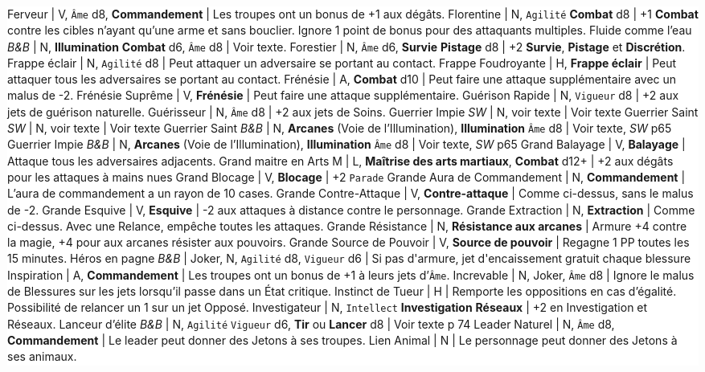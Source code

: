 Ferveur                      | V, `Âme` d8, **Commandement**                                          | Les troupes ont un bonus de +1 aux dégâts.
Florentine                   | N, `Agilité` __Combat__ d8                                             | +1 __Combat__ contre les cibles n’ayant qu’une arme et sans bouclier. Ignore 1 point de bonus pour des attaquants multiples.
Fluide comme l’eau _B&B_     | N, __Illumination__ __Combat__ d6, `Âme` d8                            | Voir texte.
Forestier                    | N, `Âme` d6, __Survie__ __Pistage__ d8                                 | +2 __Survie__, __Pistage__ et __Discrétion__.
Frappe éclair                | N, `Agilité` d8                                                        | Peut attaquer un adversaire se portant au contact.
Frappe Foudroyante           | H, **Frappe éclair**                                                   | Peut attaquer tous les adversaires se portant au contact.
Frénésie                     | A, __Combat__ d10                                                      | Peut faire une attaque supplémentaire avec un malus de -2.
Frénésie Suprême             | V, **Frénésie**                                                        | Peut faire une attaque supplémentaire.
Guérison Rapide              | N, `Vigueur` d8                                                        | +2 aux jets de guérison naturelle.
Guérisseur                   | N, `Âme` d8                                                            | +2 aux jets de Soins.
Guerrier Impie _SW_          | N, voir texte                                                          | Voir texte
Guerrier Saint _SW_          | N, voir texte                                                          | Voir texte
Guerrier Saint _B&B_         | N, **Arcanes** (Voie de l’Illumination), __Illumination__ `Âme` d8     | Voir texte, _SW_ p65
Guerrier Impie _B&B_         | N, **Arcanes** (Voie de l’Illumination), __Illumination__ `Âme` d8     | Voir texte, _SW_ p65
Grand Balayage               | V, **Balayage**                                                        | Attaque tous les adversaires adjacents.
Grand maitre en Arts M       | L, **Maîtrise des arts martiaux**, __Combat__ d12+                     | +2 aux dégâts pour les attaques à mains nues
Grand Blocage                | V, **Blocage**                                                         | +2 `Parade`
Grande Aura de Commandement  | N, **Commandement**                                                    | L’aura de commandement a un rayon de 10 cases.
Grande Contre-Attaque        | V, **Contre-attaque**                                                  | Comme ci-dessus, sans le malus de -2.
Grande Esquive               | V, **Esquive**                                                         | -2 aux attaques à distance contre le personnage.
Grande Extraction            | N, **Extraction**                                                      | Comme ci-dessus. Avec une Relance, empêche toutes les attaques.
Grande Résistance            | N, **Résistance aux arcanes**                                          | Armure +4 contre la magie, +4 pour aux arcanes résister aux pouvoirs.
Grande Source de Pouvoir     | V, **Source de pouvoir**                                               | Regagne 1 PP toutes les 15 minutes.
Héros en pagne _B&B_         | Joker, N, `Agilité` d8, `Vigueur` d6                                   | Si pas d'armure, jet d'encaissement gratuit chaque blessure
Inspiration                  | A, **Commandement**                                                    | Les troupes ont un bonus de +1 à leurs jets d’`Âme`.
Increvable                   | N, Joker, `Âme` d8                                                     | Ignore le malus de Blessures sur les jets lorsqu’il passe dans un État critique.
Instinct de Tueur            | H                                                                      | Remporte les oppositions en cas d’égalité. Possibilité de relancer un 1 sur un jet Opposé.
Investigateur                | N, `Intellect` __Investigation__ __Réseaux__                           | +2 en Investigation et Réseaux.
Lanceur d’élite _B&B_        | N, `Agilité` `Vigueur` d6, __Tir__ ou __Lancer__ d8                    | Voir texte p 74
Leader Naturel               | N, `Âme` d8, **Commandement**                                          | Le leader peut donner des Jetons à ses troupes.
Lien Animal                  | N                                                                      | Le personnage peut donner des Jetons à ses animaux.